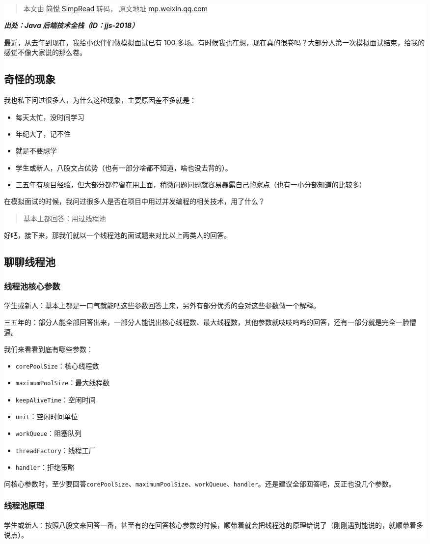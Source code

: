 > 本文由 [简悦 SimpRead](http://ksria.com/simpread/) 转码， 原文地址 [mp.weixin.qq.com](https://mp.weixin.qq.com/s?__biz=MjM5NTY1MjY0MQ==&mid=2650844223&idx=5&sn=a5811b53ed7bf97d8f7aac0171986f8d&chksm=bd0139718a76b06761c95e9baf535fcef6f806c4c621489c256e74af29896e1884916801c0d1&scene=21#wechat_redirect)

_________出处：Java 后端技术全栈（ID：jjs-2018）_________

最近，从去年到现在，我给小伙伴们做模拟面试已有 100 多场。有时候我也在想，现在真的很卷吗？大部分人第一次模拟面试结束，给我的感觉不像大家说的那么卷。  

奇怪的现象
-----

我也私下问过很多人，为什么这种现象，主要原因差不多就是：

*   每天太忙，没时间学习
    
*   年纪大了，记不住
    
*   就是不要想学
    

*   学生或新人，八股文占优势（也有一部分啥都不知道，啥也没去背的）。
    
*   三五年有项目经验，但大部分都停留在用上面，稍微问题问题就容易暴露自己的家点（也有一小分部知道的比较多）
    

在模拟面试的时候，我问过很多人是否在项目中用过并发编程的相关技术，用了什么？

> 基本上都回答：用过线程池

好吧，接下来，那我们就以一个线程池的面试题来对比以上两类人的回答。

聊聊线程池
-----

### 线程池核心参数

学生或新人：基本上都是一口气就能吧这些参数回答上来，另外有部分优秀的会对这些参数做一个解释。

三五年的：部分人能全部回答出来，一部分人能说出核心线程数、最大线程数，其他参数就吱吱呜呜的回答，还有一部分就是完全一脸懵逼。

我们来看看到底有哪些参数：

*   `corePoolSize`：核心线程数
    
*   `maximumPoolSize`：最大线程数
    
*   `keepAliveTime`：空闲时间
    
*   `unit`：空闲时间单位
    
*   `workQueue`：阻塞队列
    
*   `threadFactory`：线程工厂
    
*   `handler`：拒绝策略
    

问核心参数时，至少要回答`corePoolSize`、`maximumPoolSize`、`workQueue`、`handler`。还是建议全部回答吧，反正也没几个参数。

### 线程池原理

学生或新人：按照八股文来回答一番，甚至有的在回答核心参数的时候，顺带着就会把线程池的原理给说了（刚刚遇到能说的，就顺带着多说点）。

